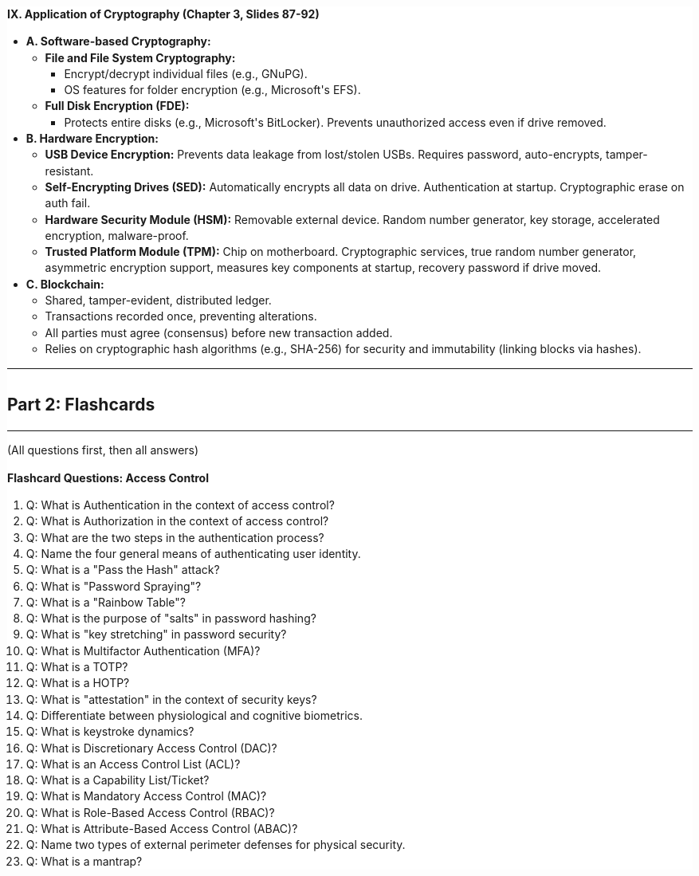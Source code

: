 **IX. Application of Cryptography (Chapter 3, Slides 87-92)**

*   **A. Software-based Cryptography:**
    *   **File and File System Cryptography:**
        *   Encrypt/decrypt individual files (e.g., GNuPG).
        *   OS features for folder encryption (e.g., Microsoft's EFS).
    *   **Full Disk Encryption (FDE):**
        *   Protects entire disks (e.g., Microsoft's BitLocker). Prevents unauthorized access even if drive removed.
*   **B. Hardware Encryption:**
    *   **USB Device Encryption:** Prevents data leakage from lost/stolen USBs. Requires password, auto-encrypts, tamper-resistant.
    *   **Self-Encrypting Drives (SED):** Automatically encrypts all data on drive. Authentication at startup. Cryptographic erase on auth fail.
    *   **Hardware Security Module (HSM):** Removable external device. Random number generator, key storage, accelerated encryption, malware-proof.
    *   **Trusted Platform Module (TPM):** Chip on motherboard. Cryptographic services, true random number generator, asymmetric encryption support, measures key components at startup, recovery password if drive moved.
*   **C. Blockchain:**
    *   Shared, tamper-evident, distributed ledger.
    *   Transactions recorded once, preventing alterations.
    *   All parties must agree (consensus) before new transaction added.
    *   Relies on cryptographic hash algorithms (e.g., SHA-256) for security and immutability (linking blocks via hashes).

---

## Part 2: Flashcards

---

(All questions first, then all answers)

**Flashcard Questions: Access Control**

1.  Q: What is Authentication in the context of access control?
2.  Q: What is Authorization in the context of access control?
3.  Q: What are the two steps in the authentication process?
4.  Q: Name the four general means of authenticating user identity.
5.  Q: What is a "Pass the Hash" attack?
6.  Q: What is "Password Spraying"?
7.  Q: What is a "Rainbow Table"?
8.  Q: What is the purpose of "salts" in password hashing?
9.  Q: What is "key stretching" in password security?
10. Q: What is Multifactor Authentication (MFA)?
11. Q: What is a TOTP?
12. Q: What is a HOTP?
13. Q: What is "attestation" in the context of security keys?
14. Q: Differentiate between physiological and cognitive biometrics.
15. Q: What is keystroke dynamics?
16. Q: What is Discretionary Access Control (DAC)?
17. Q: What is an Access Control List (ACL)?
18. Q: What is a Capability List/Ticket?
19. Q: What is Mandatory Access Control (MAC)?
20. Q: What is Role-Based Access Control (RBAC)?
21. Q: What is Attribute-Based Access Control (ABAC)?
22. Q: Name two types of external perimeter defenses for physical security.
23. Q: What is a mantrap?
